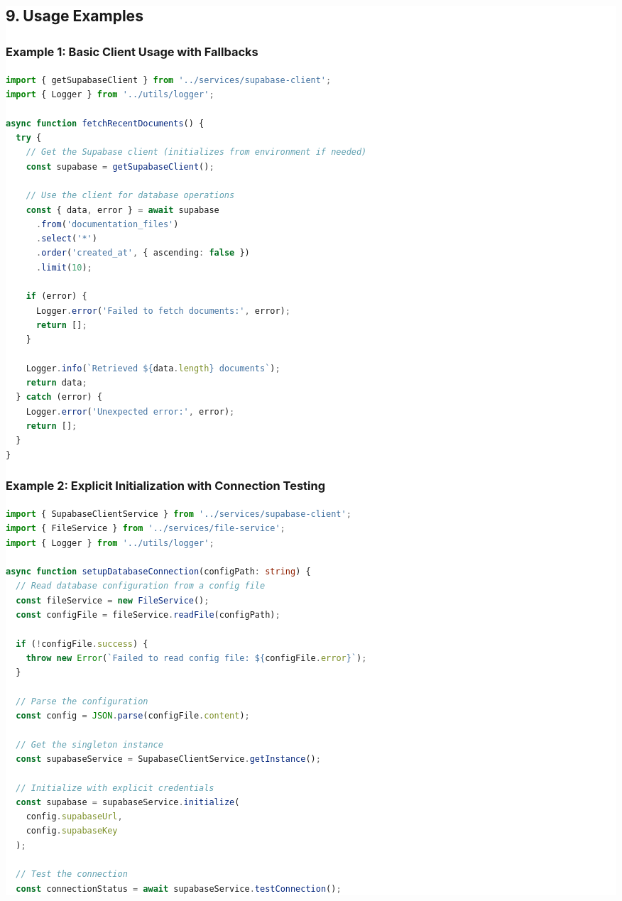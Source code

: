 ## 9. Usage Examples

### Example 1: Basic Client Usage with Fallbacks
```typescript
import { getSupabaseClient } from '../services/supabase-client';
import { Logger } from '../utils/logger';

async function fetchRecentDocuments() {
  try {
    // Get the Supabase client (initializes from environment if needed)
    const supabase = getSupabaseClient();
    
    // Use the client for database operations
    const { data, error } = await supabase
      .from('documentation_files')
      .select('*')
      .order('created_at', { ascending: false })
      .limit(10);
      
    if (error) {
      Logger.error('Failed to fetch documents:', error);
      return [];
    }
    
    Logger.info(`Retrieved ${data.length} documents`);
    return data;
  } catch (error) {
    Logger.error('Unexpected error:', error);
    return [];
  }
}
```

### Example 2: Explicit Initialization with Connection Testing
```typescript
import { SupabaseClientService } from '../services/supabase-client';
import { FileService } from '../services/file-service';
import { Logger } from '../utils/logger';

async function setupDatabaseConnection(configPath: string) {
  // Read database configuration from a config file
  const fileService = new FileService();
  const configFile = fileService.readFile(configPath);
  
  if (!configFile.success) {
    throw new Error(`Failed to read config file: ${configFile.error}`);
  }
  
  // Parse the configuration
  const config = JSON.parse(configFile.content);
  
  // Get the singleton instance
  const supabaseService = SupabaseClientService.getInstance();
  
  // Initialize with explicit credentials
  const supabase = supabaseService.initialize(
    config.supabaseUrl,
    config.supabaseKey
  );
  
  // Test the connection
  const connectionStatus = await supabaseService.testConnection();
```